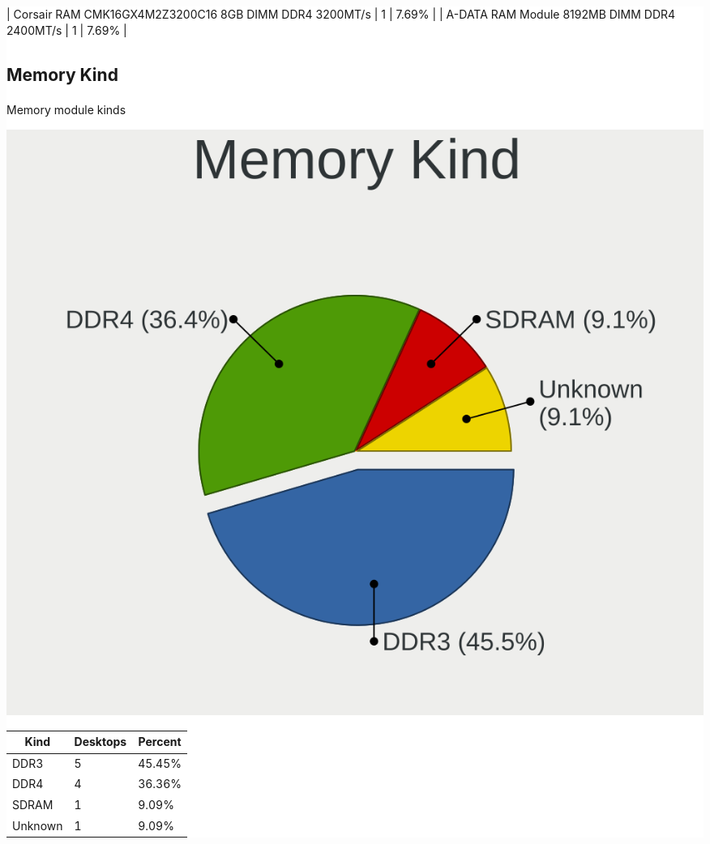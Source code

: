 | Corsair RAM CMK16GX4M2Z3200C16 8GB DIMM DDR4 3200MT/s  | 1        | 7.69%   |
| A-DATA RAM Module 8192MB DIMM DDR4 2400MT/s            | 1        | 7.69%   |

Memory Kind
-----------

Memory module kinds

![Memory Kind](./images/pie_chart/memory_kind.svg)


| Kind    | Desktops | Percent |
|---------|----------|---------|
| DDR3    | 5        | 45.45%  |
| DDR4    | 4        | 36.36%  |
| SDRAM   | 1        | 9.09%   |
| Unknown | 1        | 9.09%   |
